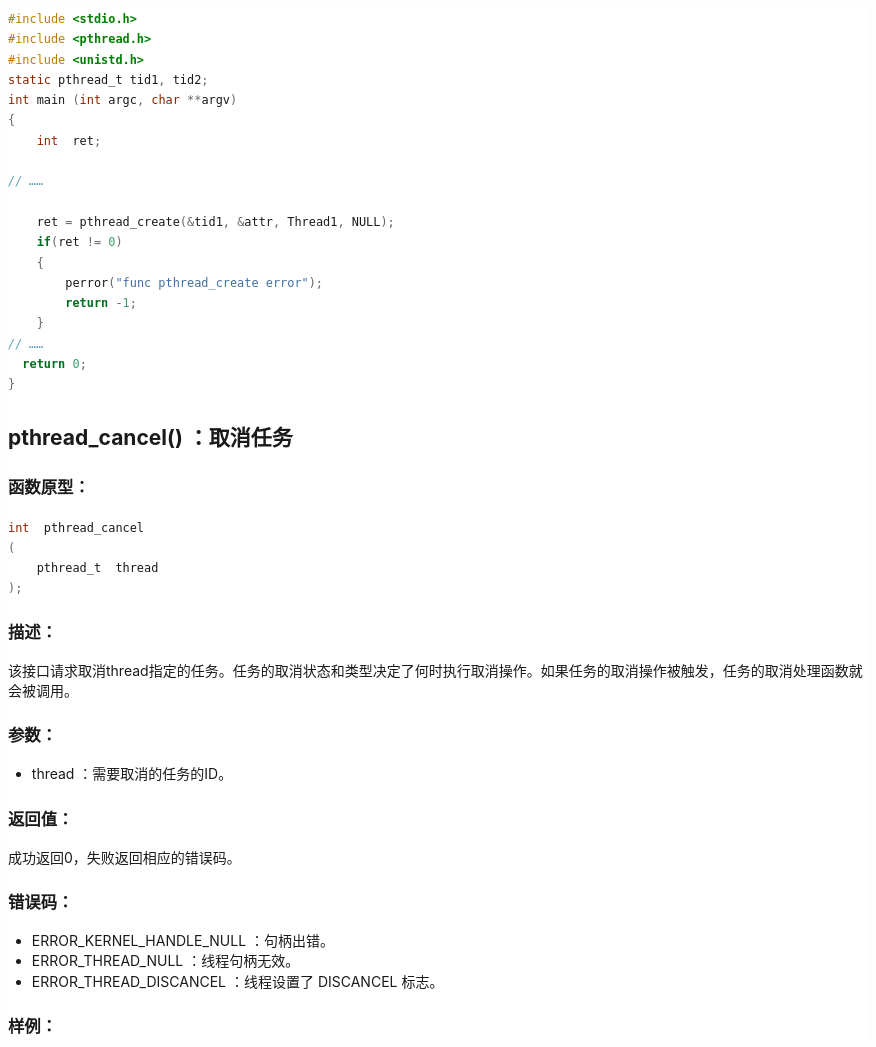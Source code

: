 ```c  
#include <stdio.h>  
#include <pthread.h>  
#include <unistd.h>  
static pthread_t tid1, tid2;  
int main (int argc, char **argv)  
{  
    int  ret;  
     
// ……  
  
    ret = pthread_create(&tid1, &attr, Thread1, NULL);  
    if(ret != 0)  
    {  
        perror("func pthread_create error");  
        return -1;  
	}  
// ……  
  return 0;  
}  
```  
  
  
## pthread_cancel() ：取消任务
  
### 函数原型：
  
```c  
int  pthread_cancel   
(  
	pthread_t  thread  
);  
```  
  
  
### 描述：
  
该接口请求取消thread指定的任务。任务的取消状态和类型决定了何时执行取消操作。如果任务的取消操作被触发，任务的取消处理函数就会被调用。  
  
### 参数：
  
- thread ：需要取消的任务的ID。  
  
### 返回值：
  
成功返回0，失败返回相应的错误码。  
  
### 错误码：
  
- ERROR_KERNEL_HANDLE_NULL ：句柄出错。  
- ERROR_THREAD_NULL ：线程句柄无效。  
- ERROR_THREAD_DISCANCEL ：线程设置了 DISCANCEL 标志。  
  
### 样例：
  